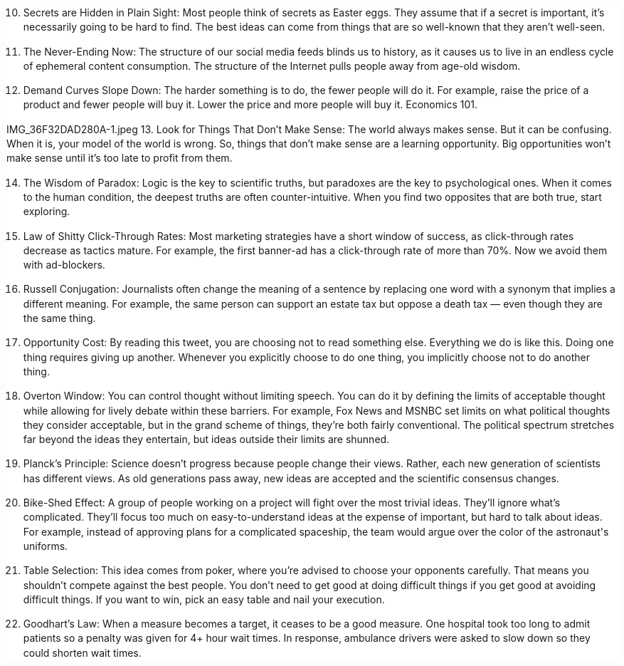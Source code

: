 10. Secrets are Hidden in Plain Sight:  Most people think of secrets as Easter eggs. They assume that if a secret is important, it’s necessarily going to be hard to find. The best ideas can come from things that are so well-known that they aren’t well-seen.

11. The Never-Ending Now: The structure of our social media feeds blinds us to history, as it causes us to live in an endless cycle of ephemeral content consumption. The structure of the Internet pulls people away from age-old wisdom.

12. Demand Curves Slope Down: The harder something is to do, the fewer people will do it. For example, raise the price of a product and fewer people will buy it. Lower the price and more people will buy it. Economics 101.

IMG_36F32DAD280A-1.jpeg
13. Look for Things That Don’t Make Sense: The world always makes sense. But it can be confusing. When it is, your model of the world is wrong. So, things that don’t make sense are a learning opportunity. Big opportunities won’t make sense until it’s too late to profit from them.

14. The Wisdom of Paradox: Logic is the key to scientific truths, but paradoxes are the key to psychological ones. When it comes to the human condition, the deepest truths are often counter-intuitive. When you find two opposites that are both true, start exploring.

15. Law of Shitty Click-Through Rates: Most marketing strategies have a short window of success, as click-through rates decrease as tactics mature. For example, the first banner-ad has a click-through rate of more than 70%. Now we avoid them with ad-blockers.

16. Russell Conjugation: Journalists often change the meaning of a sentence by replacing one word with a synonym that implies a different meaning. For example, the same person can support an estate tax but oppose a death tax — even though they are the same thing.

17. Opportunity Cost: By reading this tweet, you are choosing not to read something else. Everything we do is like this. Doing one thing requires giving up another. Whenever you explicitly choose to do one thing, you implicitly choose not to do another thing.

18. Overton Window: You can control thought without limiting speech. You can do it by defining the limits of acceptable thought while allowing for lively debate within these barriers. For example, Fox News and MSNBC set limits on what political thoughts they consider acceptable, but in the grand scheme of things, they’re both fairly conventional. The political spectrum stretches far beyond the ideas they entertain, but ideas outside their limits are shunned.

19. Planck’s Principle: Science doesn’t progress because people change their views. Rather, each new generation of scientists has different views. As old generations pass away, new ideas are accepted and the scientific consensus changes.

20. Bike-Shed Effect: A group of people working on a project will fight over the most trivial ideas. They’ll ignore what’s complicated. They’ll focus too much on easy-to-understand ideas at the expense of important, but hard to talk about ideas. For example, instead of approving plans for a complicated spaceship, the team would argue over the color of the astronaut's uniforms.

21. Table Selection: This idea comes from poker, where you’re advised to choose your opponents carefully. That means you shouldn’t compete against the best people. You don’t need to get good at doing difficult things if you get good at avoiding difficult things. If you want to win, pick an easy table and nail your execution.

22. Goodhart’s Law: When a measure becomes a target, it ceases to be a good measure. One hospital took too long to admit patients so a penalty was given for 4+ hour wait times. In response, ambulance drivers were asked to slow down so they could shorten wait times.
